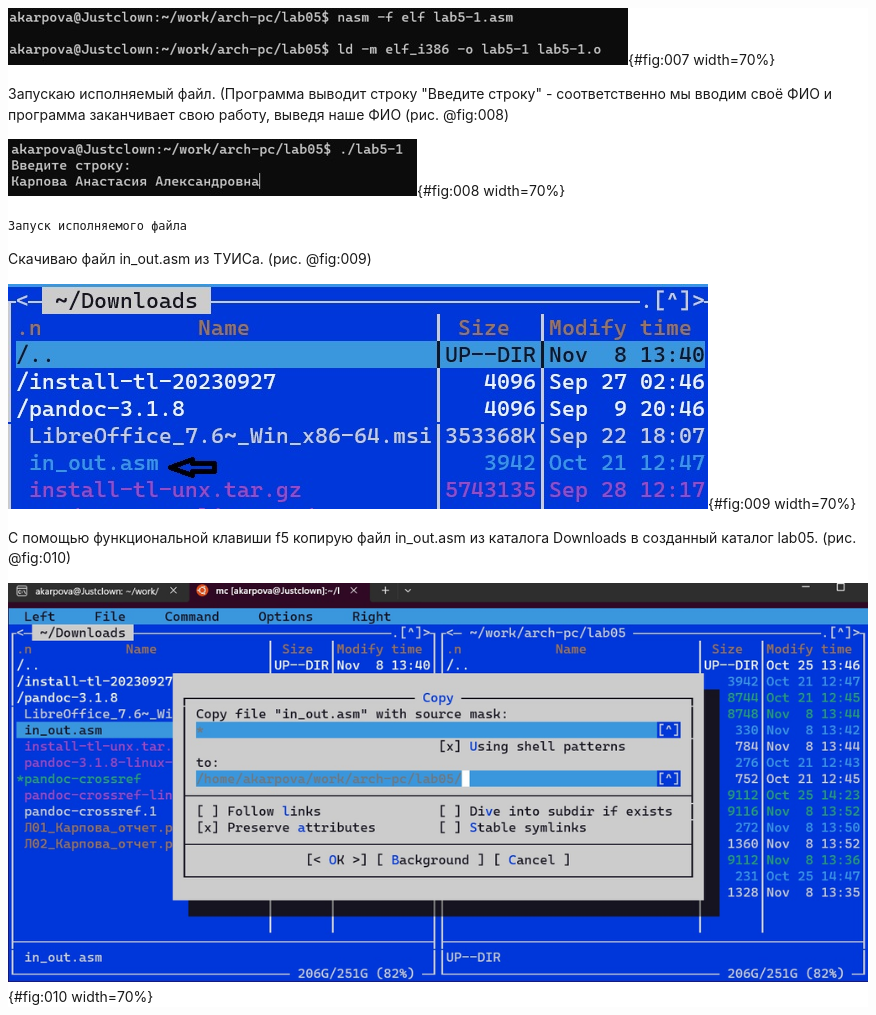 ![Транслятор nasm и компоновка объектного файла](image/4.7.jpg){#fig:007 width=70%}

  Запускаю исполняемый файл. (Программа выводит строку "Введите строку" - соответственно мы вводим своё ФИО и программа заканчивает свою работу, выведя наше ФИО (рис. @fig:008)
  
![Запуск исполняемого файла](image/4.8.jpg){#fig:008 width=70%}

    Запуск исполняемого файла
    
  Скачиваю файл in_out.asm из ТУИСа. (рис. @fig:009)
 
![Скачанный файл](image/4.9.jpg){#fig:009 width=70%}

  С помощью функциональной клавиши f5 копирую файл in_out.asm из каталога Downloads в созданный каталог lab05. (рис. @fig:010)

![Копирование файла](image/4.10.jpg){#fig:010 width=70%}

